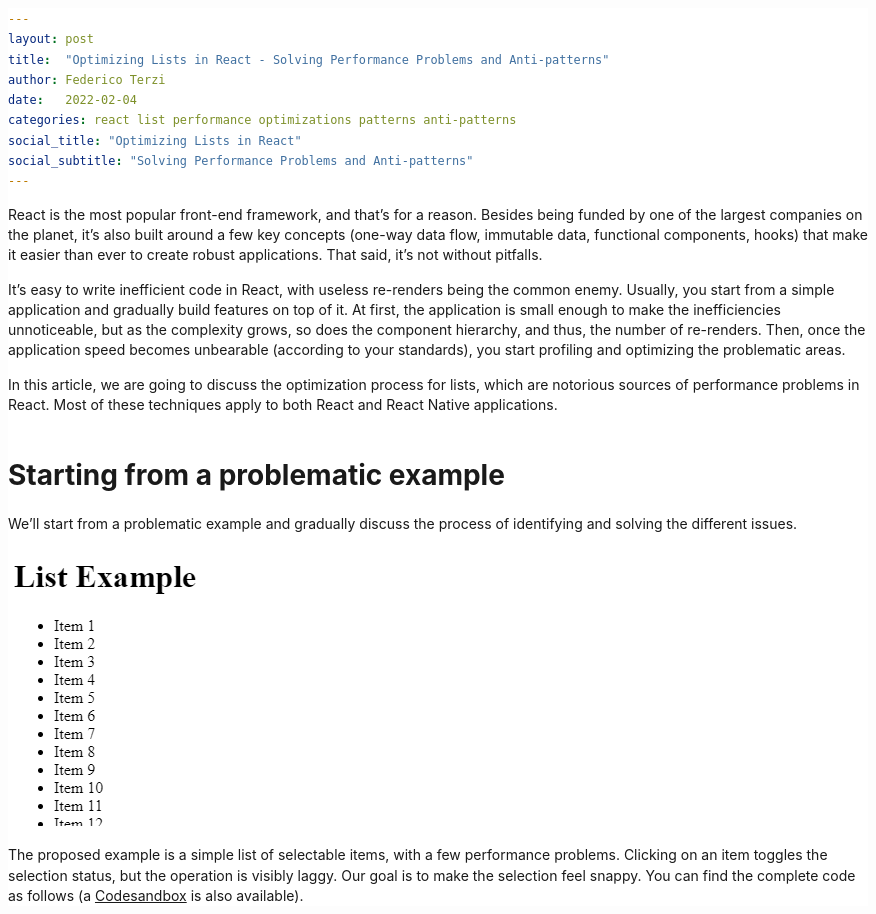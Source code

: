 ```yaml
---
layout: post
title:  "Optimizing Lists in React - Solving Performance Problems and Anti-patterns"
author: Federico Terzi
date:   2022-02-04
categories: react list performance optimizations patterns anti-patterns
social_title: "Optimizing Lists in React"
social_subtitle: "Solving Performance Problems and Anti-patterns"
---
```


React is the most popular front-end framework, and that’s for a reason. Besides being funded by one of the largest companies on the planet, it’s also built around a few key concepts (one-way data flow, immutable data, functional components, hooks) that make it easier than ever to create robust applications. That said, it’s not without pitfalls.



It’s easy to write inefficient code in React, with useless re-renders being the common enemy. Usually, you start from a simple application and gradually build features on top of it. At first, the application is small enough to make the inefficiencies unnoticeable, but as the complexity grows, so does the component hierarchy, and thus, the number of re-renders. Then, once the application speed becomes unbearable (according to your standards), you start profiling and optimizing the problematic areas.

In this article, we are going to discuss the optimization process for lists, which are notorious sources of performance problems in React. Most of these techniques apply to both React and React Native applications.

# Starting from a problematic example

We’ll start from a problematic example and gradually discuss the process of identifying and solving the different issues.   

![Problematic List example](/posts/react-list/react_list_example.gif)

The proposed example is a simple list of selectable items, with a few performance problems. Clicking on an item toggles the selection status, but the operation is visibly laggy. Our goal is to make the selection feel snappy. You can find the complete code as follows (a [Codesandbox](https://codesandbox.io/s/commonreactlistmistakes-9f3ex) is also available). 
